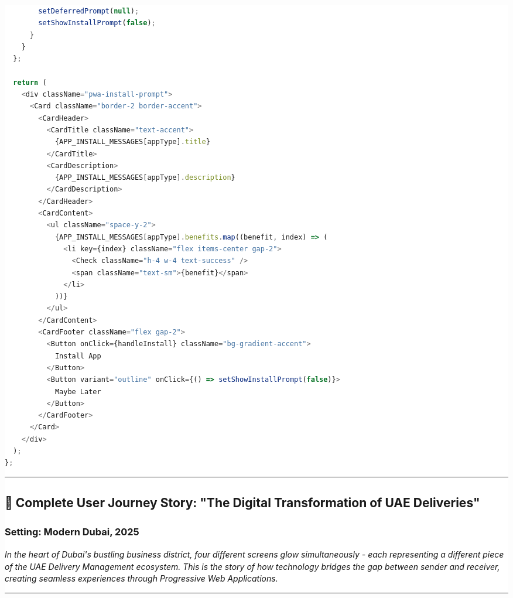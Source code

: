 ```javascript
        setDeferredPrompt(null);
        setShowInstallPrompt(false);
      }
    }
  };

  return (
    <div className="pwa-install-prompt">
      <Card className="border-2 border-accent">
        <CardHeader>
          <CardTitle className="text-accent">
            {APP_INSTALL_MESSAGES[appType].title}
          </CardTitle>
          <CardDescription>
            {APP_INSTALL_MESSAGES[appType].description}
          </CardDescription>
        </CardHeader>
        <CardContent>
          <ul className="space-y-2">
            {APP_INSTALL_MESSAGES[appType].benefits.map((benefit, index) => (
              <li key={index} className="flex items-center gap-2">
                <Check className="h-4 w-4 text-success" />
                <span className="text-sm">{benefit}</span>
              </li>
            ))}
          </ul>
        </CardContent>
        <CardFooter className="flex gap-2">
          <Button onClick={handleInstall} className="bg-gradient-accent">
            Install App
          </Button>
          <Button variant="outline" onClick={() => setShowInstallPrompt(false)}>
            Maybe Later
          </Button>
        </CardFooter>
      </Card>
    </div>
  );
};
```

---

## 🌟 Complete User Journey Story: "The Digital Transformation of UAE Deliveries"

### Setting: Modern Dubai, 2025
*In the heart of Dubai's bustling business district, four different screens glow simultaneously - each representing a different piece of the UAE Delivery Management ecosystem. This is the story of how technology bridges the gap between sender and receiver, creating seamless experiences through Progressive Web Applications.*

---
